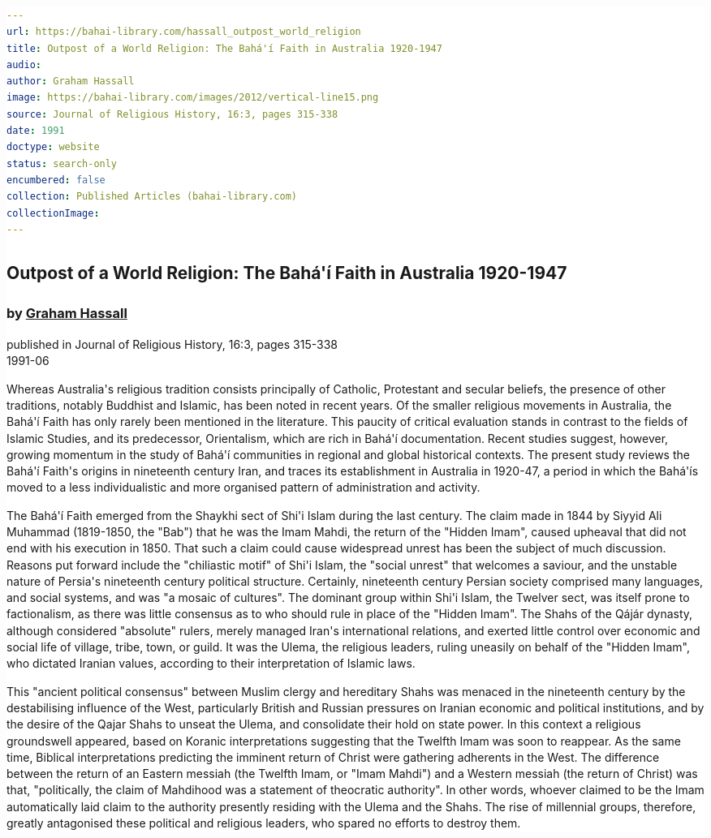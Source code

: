```yaml
---
url: https://bahai-library.com/hassall_outpost_world_religion
title: Outpost of a World Religion: The Bahá'í Faith in Australia 1920-1947
audio: 
author: Graham Hassall
image: https://bahai-library.com/images/2012/vertical-line15.png
source: Journal of Religious History, 16:3, pages 315-338
date: 1991
doctype: website
status: search-only
encumbered: false
collection: Published Articles (bahai-library.com)
collectionImage: 
---
```



## Outpost of a World Religion: The Bahá'í Faith in Australia 1920-1947

### by [Graham Hassall](https://bahai-library.com/author/Graham+Hassall)

published in Journal of Religious History, 16:3, pages 315-338  
1991-06


Whereas Australia's religious tradition consists principally of Catholic, Protestant and secular beliefs, the presence of other traditions, notably Buddhist and Islamic, has been noted in recent years. Of the smaller religious movements in Australia, the Bahá'í Faith has only rarely been mentioned in the literature. This paucity of critical evaluation stands in contrast to the fields of Islamic Studies, and its predecessor, Orientalism, which are rich in Bahá'í documentation. Recent studies suggest, however, growing momentum in the study of Bahá'í communities in regional and global historical contexts. The present study reviews the Bahá'í Faith's origins in nineteenth century Iran, and traces its establishment in Australia in 1920-47, a period in which the Bahá'ís moved to a less individualistic and more organised pattern of administration and activity.

The Bahá'í Faith emerged from the Shaykhi sect of Shi'i Islam during the last century. The claim made in 1844 by Siyyid Ali Muhammad (1819-1850, the "Bab") that he was the Imam Mahdi, the return of the "Hidden Imam", caused upheaval that did not end with his execution in 1850. That such a claim could cause widespread unrest has been the subject of much discussion. Reasons put forward include the "chiliastic motif" of Shi'i Islam, the "social unrest" that welcomes a saviour, and the unstable nature of Persia's nineteenth century political structure. Certainly, nineteenth century Persian society comprised many languages, and social systems, and was "a mosaic of cultures". The dominant group within Shi'i Islam, the Twelver sect, was itself prone to factionalism, as there was little consensus as to who should rule in place of the "Hidden Imam". The Shahs of the Qájár dynasty, although considered "absolute" rulers, merely managed Iran's international relations, and exerted little control over economic and social life of village, tribe, town, or guild. It was the Ulema, the religious leaders, ruling uneasily on behalf of the "Hidden Imam", who dictated Iranian values, according to their interpretation of Islamic laws.

This "ancient political consensus" between Muslim clergy and hereditary Shahs was menaced in the nineteenth century by the destabilising influence of the West, particularly British and Russian pressures on Iranian economic and political institutions, and by the desire of the Qajar Shahs to unseat the Ulema, and consolidate their hold on state power. In this context a religious groundswell appeared, based on Koranic interpretations suggesting that the Twelfth Imam was soon to reappear. As the same time, Biblical interpretations predicting the imminent return of Christ were gathering adherents in the West. The difference between the return of an Eastern messiah (the Twelfth Imam, or "Imam Mahdi") and a Western messiah (the return of Christ) was that, "politically, the claim of Mahdihood was a statement of theocratic authority". In other words, whoever claimed to be the Imam automatically laid claim to the authority presently residing with the Ulema and the Shahs. The rise of millennial groups, therefore, greatly antagonised these political and religious leaders, who spared no efforts to destroy them.
